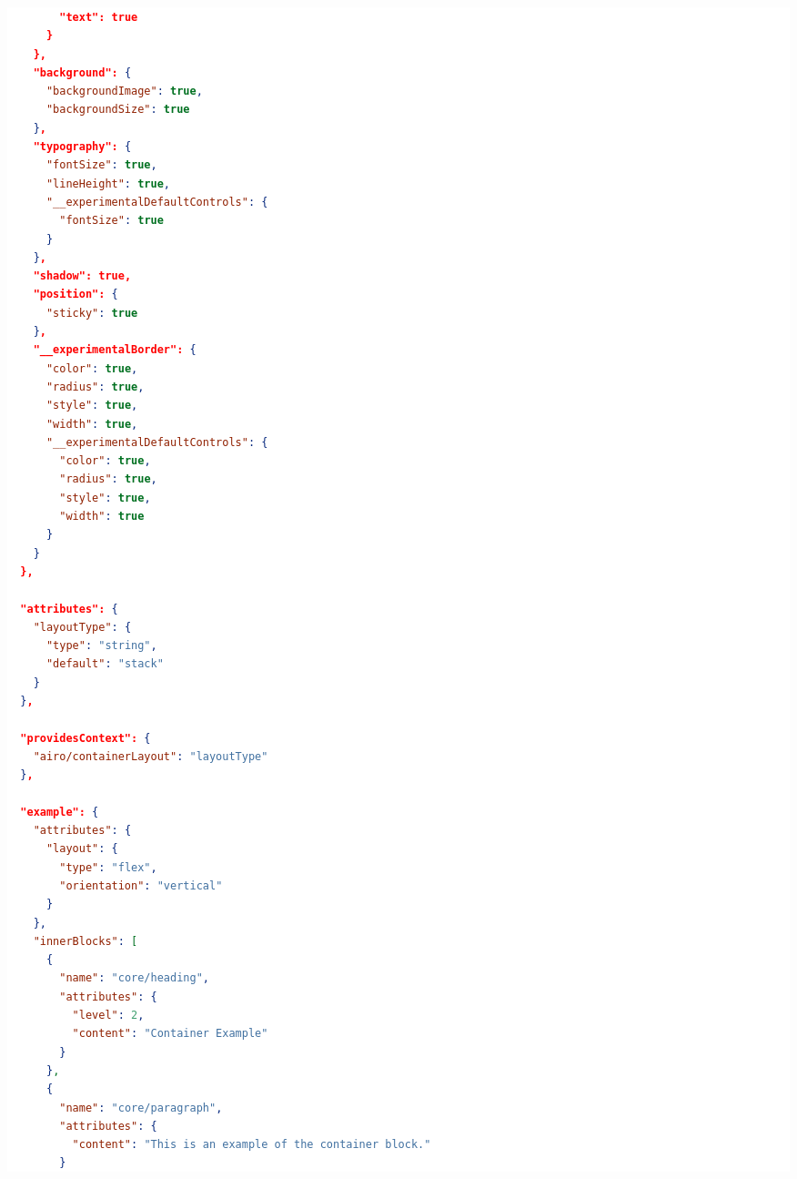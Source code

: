 ```json
        "text": true
      }
    },
    "background": {
      "backgroundImage": true,
      "backgroundSize": true
    },
    "typography": {
      "fontSize": true,
      "lineHeight": true,
      "__experimentalDefaultControls": {
        "fontSize": true
      }
    },
    "shadow": true,
    "position": {
      "sticky": true
    },
    "__experimentalBorder": {
      "color": true,
      "radius": true,
      "style": true,
      "width": true,
      "__experimentalDefaultControls": {
        "color": true,
        "radius": true,
        "style": true,
        "width": true
      }
    }
  },

  "attributes": {
    "layoutType": {
      "type": "string",
      "default": "stack"
    }
  },

  "providesContext": {
    "airo/containerLayout": "layoutType"
  },

  "example": {
    "attributes": {
      "layout": {
        "type": "flex",
        "orientation": "vertical"
      }
    },
    "innerBlocks": [
      {
        "name": "core/heading",
        "attributes": {
          "level": 2,
          "content": "Container Example"
        }
      },
      {
        "name": "core/paragraph",
        "attributes": {
          "content": "This is an example of the container block."
        }
```